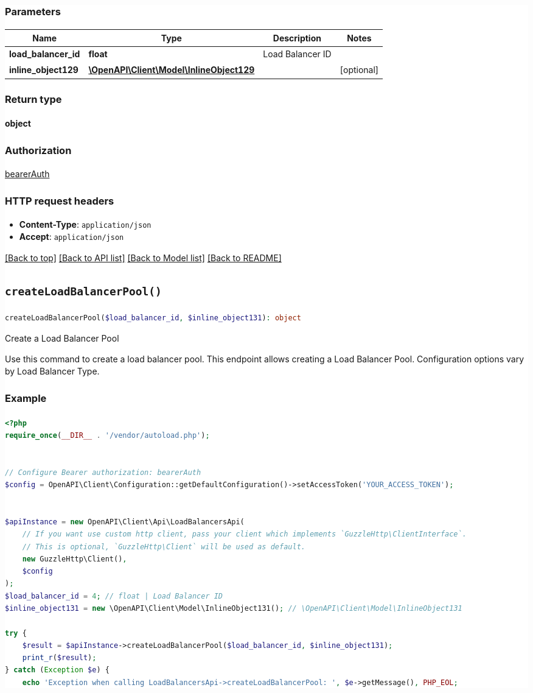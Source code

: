 
### Parameters

Name | Type | Description  | Notes
------------- | ------------- | ------------- | -------------
 **load_balancer_id** | **float**| Load Balancer ID |
 **inline_object129** | [**\OpenAPI\Client\Model\InlineObject129**](../Model/InlineObject129.md)|  | [optional]

### Return type

**object**

### Authorization

[bearerAuth](../../README.md#bearerAuth)

### HTTP request headers

- **Content-Type**: `application/json`
- **Accept**: `application/json`

[[Back to top]](#) [[Back to API list]](../../README.md#endpoints)
[[Back to Model list]](../../README.md#models)
[[Back to README]](../../README.md)

## `createLoadBalancerPool()`

```php
createLoadBalancerPool($load_balancer_id, $inline_object131): object
```

Create a Load Balancer Pool

Use this command to create a load balancer pool.  This endpoint allows creating a Load Balancer Pool. Configuration options vary by Load Balancer Type.

### Example

```php
<?php
require_once(__DIR__ . '/vendor/autoload.php');


// Configure Bearer authorization: bearerAuth
$config = OpenAPI\Client\Configuration::getDefaultConfiguration()->setAccessToken('YOUR_ACCESS_TOKEN');


$apiInstance = new OpenAPI\Client\Api\LoadBalancersApi(
    // If you want use custom http client, pass your client which implements `GuzzleHttp\ClientInterface`.
    // This is optional, `GuzzleHttp\Client` will be used as default.
    new GuzzleHttp\Client(),
    $config
);
$load_balancer_id = 4; // float | Load Balancer ID
$inline_object131 = new \OpenAPI\Client\Model\InlineObject131(); // \OpenAPI\Client\Model\InlineObject131

try {
    $result = $apiInstance->createLoadBalancerPool($load_balancer_id, $inline_object131);
    print_r($result);
} catch (Exception $e) {
    echo 'Exception when calling LoadBalancersApi->createLoadBalancerPool: ', $e->getMessage(), PHP_EOL;
```